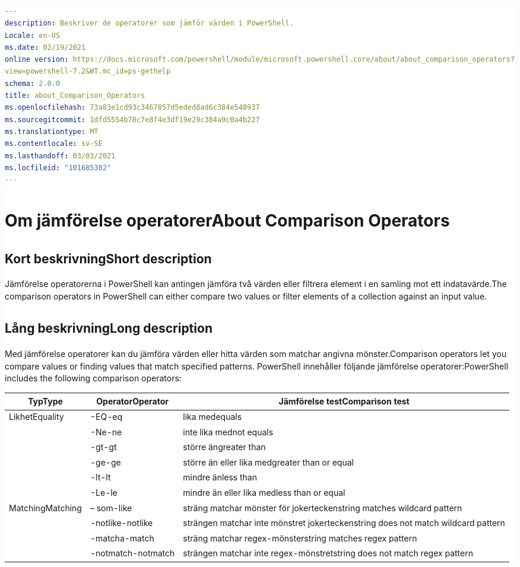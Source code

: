 ```yaml
---
description: Beskriver de operatorer som jämför värden i PowerShell.
Locale: en-US
ms.date: 02/19/2021
online version: https://docs.microsoft.com/powershell/module/microsoft.powershell.core/about/about_comparison_operators?view=powershell-7.2&WT.mc_id=ps-gethelp
schema: 2.0.0
title: about_Comparison_Operators
ms.openlocfilehash: 73a83e1cd93c3467857d5eded8ad6c384e548937
ms.sourcegitcommit: 1dfd5554b70c7e8f4e3df19e29c384a9c0a4b227
ms.translationtype: MT
ms.contentlocale: sv-SE
ms.lasthandoff: 03/03/2021
ms.locfileid: "101685302"
---
```

# <a name="about-comparison-operators"></a><span data-ttu-id="84b8f-103">Om jämförelse operatorer</span><span class="sxs-lookup"><span data-stu-id="84b8f-103">About Comparison Operators</span></span>

## <a name="short-description"></a><span data-ttu-id="84b8f-104">Kort beskrivning</span><span class="sxs-lookup"><span data-stu-id="84b8f-104">Short description</span></span>

<span data-ttu-id="84b8f-105">Jämförelse operatorerna i PowerShell kan antingen jämföra två värden eller filtrera element i en samling mot ett indatavärde.</span><span class="sxs-lookup"><span data-stu-id="84b8f-105">The comparison operators in PowerShell can either compare two values or filter elements of a collection against an input value.</span></span>

## <a name="long-description"></a><span data-ttu-id="84b8f-106">Lång beskrivning</span><span class="sxs-lookup"><span data-stu-id="84b8f-106">Long description</span></span>

<span data-ttu-id="84b8f-107">Med jämförelse operatorer kan du jämföra värden eller hitta värden som matchar angivna mönster.</span><span class="sxs-lookup"><span data-stu-id="84b8f-107">Comparison operators let you compare values or finding values that match specified patterns.</span></span> <span data-ttu-id="84b8f-108">PowerShell innehåller följande jämförelse operatorer:</span><span class="sxs-lookup"><span data-stu-id="84b8f-108">PowerShell includes the following comparison operators:</span></span>

|    <span data-ttu-id="84b8f-109">Typ</span><span class="sxs-lookup"><span data-stu-id="84b8f-109">Type</span></span>     |   <span data-ttu-id="84b8f-110">Operator</span><span class="sxs-lookup"><span data-stu-id="84b8f-110">Operator</span></span>   |              <span data-ttu-id="84b8f-111">Jämförelse test</span><span class="sxs-lookup"><span data-stu-id="84b8f-111">Comparison test</span></span>              |
| ----------- | ------------ | ----------------------------------------- |
| <span data-ttu-id="84b8f-112">Likhet</span><span class="sxs-lookup"><span data-stu-id="84b8f-112">Equality</span></span>    | <span data-ttu-id="84b8f-113">-EQ</span><span class="sxs-lookup"><span data-stu-id="84b8f-113">-eq</span></span>          | <span data-ttu-id="84b8f-114">lika med</span><span class="sxs-lookup"><span data-stu-id="84b8f-114">equals</span></span>                                    |
|             | <span data-ttu-id="84b8f-115">-Ne</span><span class="sxs-lookup"><span data-stu-id="84b8f-115">-ne</span></span>          | <span data-ttu-id="84b8f-116">inte lika med</span><span class="sxs-lookup"><span data-stu-id="84b8f-116">not equals</span></span>                                |
|             | <span data-ttu-id="84b8f-117">-gt</span><span class="sxs-lookup"><span data-stu-id="84b8f-117">-gt</span></span>          | <span data-ttu-id="84b8f-118">större än</span><span class="sxs-lookup"><span data-stu-id="84b8f-118">greater than</span></span>                              |
|             | <span data-ttu-id="84b8f-119">-ge</span><span class="sxs-lookup"><span data-stu-id="84b8f-119">-ge</span></span>          | <span data-ttu-id="84b8f-120">större än eller lika med</span><span class="sxs-lookup"><span data-stu-id="84b8f-120">greater than or equal</span></span>                     |
|             | <span data-ttu-id="84b8f-121">-lt</span><span class="sxs-lookup"><span data-stu-id="84b8f-121">-lt</span></span>          | <span data-ttu-id="84b8f-122">mindre än</span><span class="sxs-lookup"><span data-stu-id="84b8f-122">less than</span></span>                                 |
|             | <span data-ttu-id="84b8f-123">-Le</span><span class="sxs-lookup"><span data-stu-id="84b8f-123">-le</span></span>          | <span data-ttu-id="84b8f-124">mindre än eller lika med</span><span class="sxs-lookup"><span data-stu-id="84b8f-124">less than or equal</span></span>                        |
| <span data-ttu-id="84b8f-125">Matching</span><span class="sxs-lookup"><span data-stu-id="84b8f-125">Matching</span></span>    | <span data-ttu-id="84b8f-126">– som</span><span class="sxs-lookup"><span data-stu-id="84b8f-126">-like</span></span>        | <span data-ttu-id="84b8f-127">sträng matchar mönster för jokertecken</span><span class="sxs-lookup"><span data-stu-id="84b8f-127">string matches wildcard pattern</span></span>           |
|             | <span data-ttu-id="84b8f-128">-notlike</span><span class="sxs-lookup"><span data-stu-id="84b8f-128">-notlike</span></span>     | <span data-ttu-id="84b8f-129">strängen matchar inte mönstret jokertecken</span><span class="sxs-lookup"><span data-stu-id="84b8f-129">string does not match wildcard pattern</span></span>    |
|             | <span data-ttu-id="84b8f-130">-matcha</span><span class="sxs-lookup"><span data-stu-id="84b8f-130">-match</span></span>       | <span data-ttu-id="84b8f-131">sträng matchar regex-mönster</span><span class="sxs-lookup"><span data-stu-id="84b8f-131">string matches regex pattern</span></span>              |
|             | <span data-ttu-id="84b8f-132">-notmatch</span><span class="sxs-lookup"><span data-stu-id="84b8f-132">-notmatch</span></span>    | <span data-ttu-id="84b8f-133">strängen matchar inte regex-mönstret</span><span class="sxs-lookup"><span data-stu-id="84b8f-133">string does not match regex pattern</span></span>       |